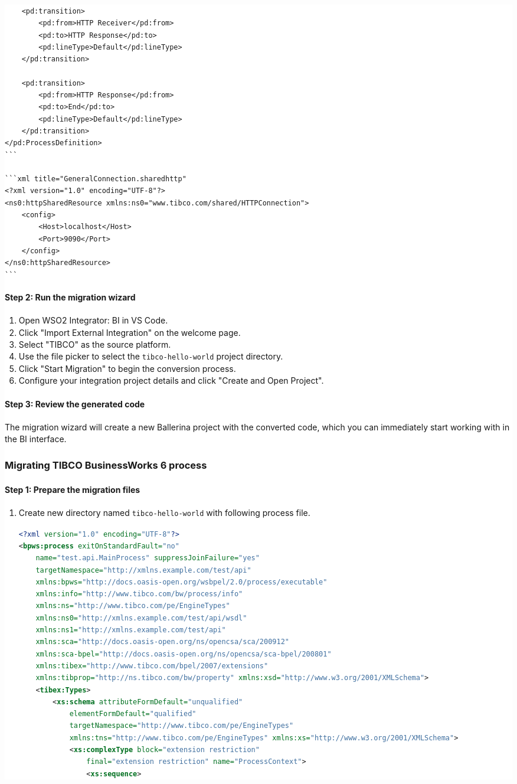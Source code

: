         <pd:transition>
            <pd:from>HTTP Receiver</pd:from>
            <pd:to>HTTP Response</pd:to>
            <pd:lineType>Default</pd:lineType>
        </pd:transition>

        <pd:transition>
            <pd:from>HTTP Response</pd:from>
            <pd:to>End</pd:to>
            <pd:lineType>Default</pd:lineType>
        </pd:transition>
    </pd:ProcessDefinition>
    ```

    ```xml title="GeneralConnection.sharedhttp"
    <?xml version="1.0" encoding="UTF-8"?>
    <ns0:httpSharedResource xmlns:ns0="www.tibco.com/shared/HTTPConnection">
        <config>
            <Host>localhost</Host>
            <Port>9090</Port>
        </config>
    </ns0:httpSharedResource>
    ```

#### Step 2: Run the migration wizard
   1. Open WSO2 Integrator: BI in VS Code.
   2. Click "Import External Integration" on the welcome page.
   3. Select "TIBCO" as the source platform.
   4. Use the file picker to select the `tibco-hello-world` project directory.
   5. Click "Start Migration" to begin the conversion process.
   6. Configure your integration project details and click "Create and Open Project".

#### Step 3: Review the generated code

The migration wizard will create a new Ballerina project with the converted code, which you can immediately start working with in the BI interface.


### Migrating TIBCO BusinessWorks 6 process

#### Step 1: Prepare the migration files

1. Create new directory named `tibco-hello-world` with following process file.

    ```xml title="main.bwp"
    <?xml version="1.0" encoding="UTF-8"?>
    <bpws:process exitOnStandardFault="no"
        name="test.api.MainProcess" suppressJoinFailure="yes"
        targetNamespace="http://xmlns.example.com/test/api"
        xmlns:bpws="http://docs.oasis-open.org/wsbpel/2.0/process/executable"
        xmlns:info="http://www.tibco.com/bw/process/info"
        xmlns:ns="http://www.tibco.com/pe/EngineTypes"
        xmlns:ns0="http://xmlns.example.com/test/api/wsdl"
        xmlns:ns1="http://xmlns.example.com/test/api"
        xmlns:sca="http://docs.oasis-open.org/ns/opencsa/sca/200912"
        xmlns:sca-bpel="http://docs.oasis-open.org/ns/opencsa/sca-bpel/200801"
        xmlns:tibex="http://www.tibco.com/bpel/2007/extensions"
        xmlns:tibprop="http://ns.tibco.com/bw/property" xmlns:xsd="http://www.w3.org/2001/XMLSchema">
        <tibex:Types>
            <xs:schema attributeFormDefault="unqualified"
                elementFormDefault="qualified"
                targetNamespace="http://www.tibco.com/pe/EngineTypes"
                xmlns:tns="http://www.tibco.com/pe/EngineTypes" xmlns:xs="http://www.w3.org/2001/XMLSchema">
                <xs:complexType block="extension restriction"
                    final="extension restriction" name="ProcessContext">
                    <xs:sequence>